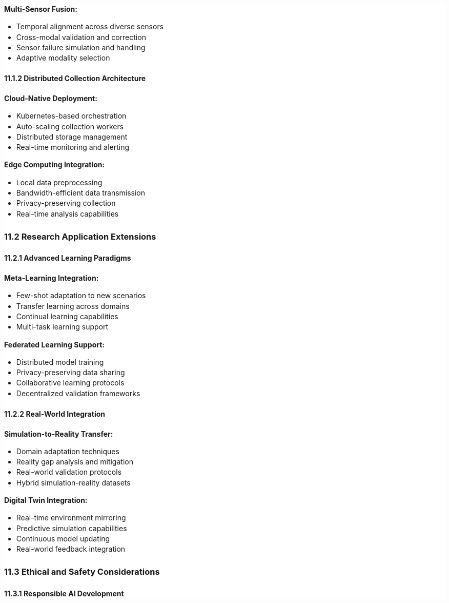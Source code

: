**Multi-Sensor Fusion:**
- Temporal alignment across diverse sensors
- Cross-modal validation and correction
- Sensor failure simulation and handling
- Adaptive modality selection

#### 11.1.2 Distributed Collection Architecture

**Cloud-Native Deployment:**
- Kubernetes-based orchestration
- Auto-scaling collection workers
- Distributed storage management
- Real-time monitoring and alerting

**Edge Computing Integration:**
- Local data preprocessing
- Bandwidth-efficient data transmission
- Privacy-preserving collection
- Real-time analysis capabilities

### 11.2 Research Application Extensions

#### 11.2.1 Advanced Learning Paradigms

**Meta-Learning Integration:**
- Few-shot adaptation to new scenarios
- Transfer learning across domains
- Continual learning capabilities
- Multi-task learning support

**Federated Learning Support:**
- Distributed model training
- Privacy-preserving data sharing
- Collaborative learning protocols
- Decentralized validation frameworks

#### 11.2.2 Real-World Integration

**Simulation-to-Reality Transfer:**
- Domain adaptation techniques
- Reality gap analysis and mitigation
- Real-world validation protocols
- Hybrid simulation-reality datasets

**Digital Twin Integration:**
- Real-time environment mirroring
- Predictive simulation capabilities
- Continuous model updating
- Real-world feedback integration

### 11.3 Ethical and Safety Considerations

#### 11.3.1 Responsible AI Development
